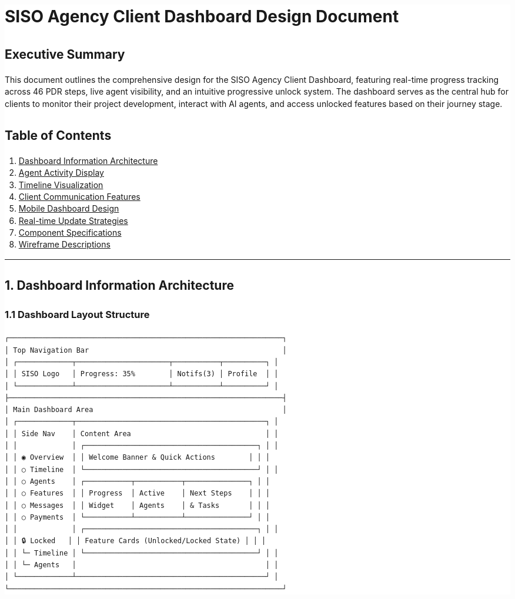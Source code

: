 # SISO Agency Client Dashboard Design Document

## Executive Summary

This document outlines the comprehensive design for the SISO Agency Client Dashboard, featuring real-time progress tracking across 46 PDR steps, live agent visibility, and an intuitive progressive unlock system. The dashboard serves as the central hub for clients to monitor their project development, interact with AI agents, and access unlocked features based on their journey stage.

## Table of Contents

1. [Dashboard Information Architecture](#1-dashboard-information-architecture)
2. [Agent Activity Display](#2-agent-activity-display)  
3. [Timeline Visualization](#3-timeline-visualization)
4. [Client Communication Features](#4-client-communication-features)
5. [Mobile Dashboard Design](#5-mobile-dashboard-design)
6. [Real-time Update Strategies](#6-real-time-update-strategies)
7. [Component Specifications](#7-component-specifications)
8. [Wireframe Descriptions](#8-wireframe-descriptions)

---

## 1. Dashboard Information Architecture

### 1.1 Dashboard Layout Structure

```
┌─────────────────────────────────────────────────────────────────┐
│ Top Navigation Bar                                              │
│ ┌─────────────┬──────────────────────┬───────────┬──────────┐ │
│ │ SISO Logo   │ Progress: 35%        │ Notifs(3) │ Profile  │ │
│ └─────────────┴──────────────────────┴───────────┴──────────┘ │
├─────────────────────────────────────────────────────────────────┤
│ Main Dashboard Area                                             │
│ ┌─────────────┬─────────────────────────────────────────────┐ │
│ │ Side Nav    │ Content Area                                │ │
│ │             │ ┌─────────────────────────────────────────┐ │ │
│ │ ◉ Overview  │ │ Welcome Banner & Quick Actions        │ │ │
│ │ ○ Timeline  │ └─────────────────────────────────────────┘ │ │
│ │ ○ Agents    │ ┌───────────┬───────────┬───────────────┐ │ │
│ │ ○ Features  │ │ Progress  │ Active    │ Next Steps    │ │ │
│ │ ○ Messages  │ │ Widget    │ Agents    │ & Tasks       │ │ │
│ │ ○ Payments  │ └───────────┴───────────┴───────────────┘ │ │
│ │             │ ┌─────────────────────────────────────────┐ │ │
│ │ 🔒 Locked   │ │ Feature Cards (Unlocked/Locked State) │ │ │
│ │ └─ Timeline │ └─────────────────────────────────────────┘ │ │
│ │ └─ Agents   │                                             │ │
│ └─────────────┴─────────────────────────────────────────────┘ │
└─────────────────────────────────────────────────────────────────┘
```
